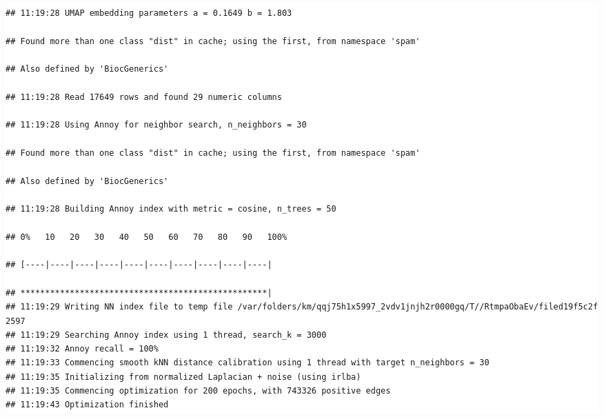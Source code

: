     ## 11:19:28 UMAP embedding parameters a = 0.1649 b = 1.803

    ## Found more than one class "dist" in cache; using the first, from namespace 'spam'

    ## Also defined by 'BiocGenerics'

    ## 11:19:28 Read 17649 rows and found 29 numeric columns

    ## 11:19:28 Using Annoy for neighbor search, n_neighbors = 30

    ## Found more than one class "dist" in cache; using the first, from namespace 'spam'

    ## Also defined by 'BiocGenerics'

    ## 11:19:28 Building Annoy index with metric = cosine, n_trees = 50

    ## 0%   10   20   30   40   50   60   70   80   90   100%

    ## [----|----|----|----|----|----|----|----|----|----|

    ## **************************************************|
    ## 11:19:29 Writing NN index file to temp file /var/folders/km/qqj75h1x5997_2vdv1jnjh2r0000gq/T//RtmpaObaEv/filed19f5c2f2597
    ## 11:19:29 Searching Annoy index using 1 thread, search_k = 3000
    ## 11:19:32 Annoy recall = 100%
    ## 11:19:33 Commencing smooth kNN distance calibration using 1 thread with target n_neighbors = 30
    ## 11:19:35 Initializing from normalized Laplacian + noise (using irlba)
    ## 11:19:35 Commencing optimization for 200 epochs, with 743326 positive edges
    ## 11:19:43 Optimization finished
